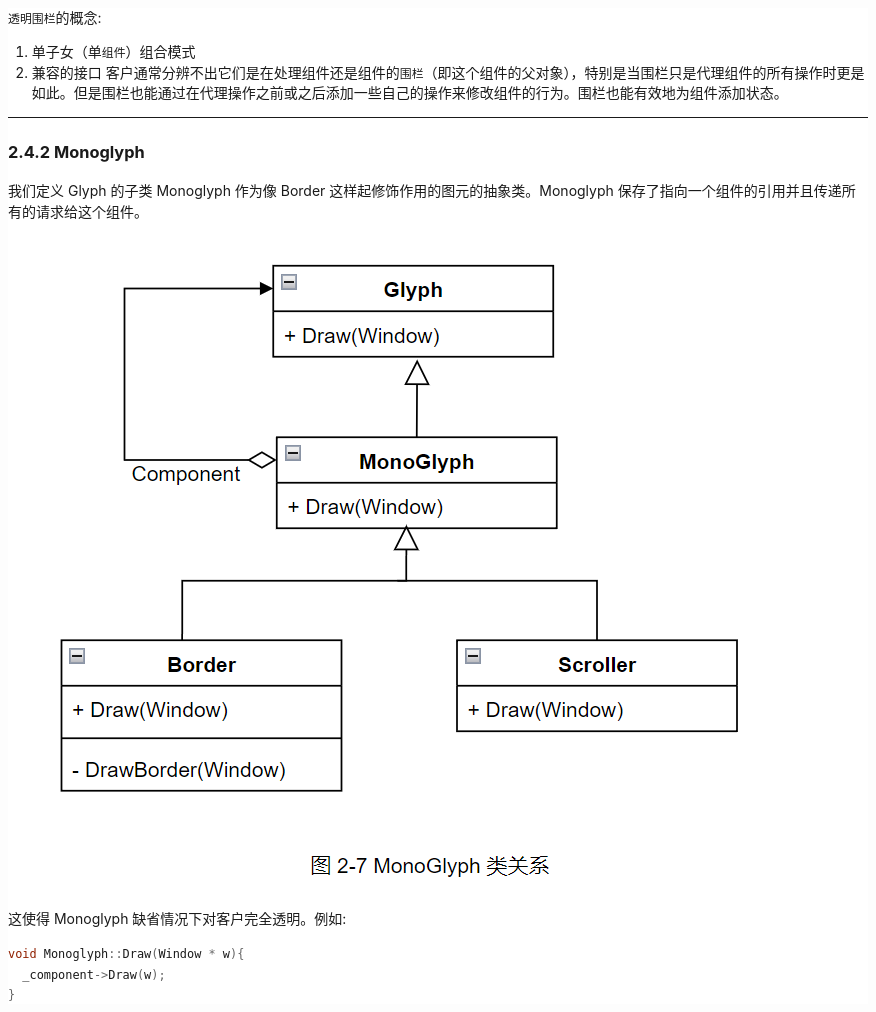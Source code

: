 `透明围栏`的概念:

1. 单子女（单`组件`）组合模式
2. 兼容的接口
客户通常分辨不出它们是在处理组件还是组件的`围栏`（即这个组件的父对象），特别是当围栏只是代理组件的所有操作时更是如此。但是围栏也能通过在代理操作之前或之后添加一些自己的操作来修改组件的行为。围栏也能有效地为组件添加状态。

---

### 2.4.2 Monoglyph

我们定义 Glyph 的子类 Monoglyph 作为像 Border 这样起修饰作用的图元的抽象类。Monoglyph 保存了指向一个组件的引用并且传递所有的请求给这个组件。

![](../images/DesignPatternsBook_202202142235_1.png)

这使得 Monoglyph 缺省情况下对客户完全透明。例如:

```c++
void Monoglyph::Draw(Window * w){
  _component->Draw(w);
}
```
